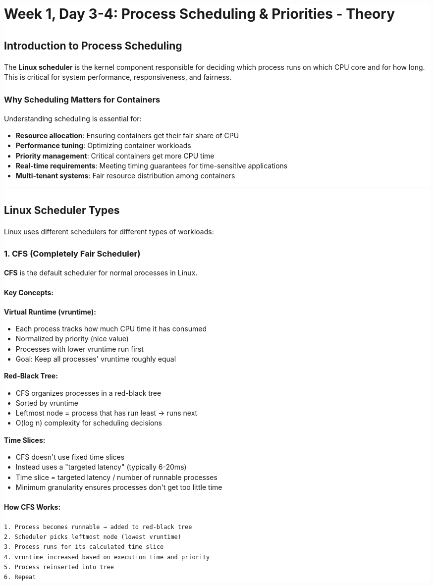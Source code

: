 # Week 1, Day 3-4: Process Scheduling & Priorities - Theory

## Introduction to Process Scheduling

The **Linux scheduler** is the kernel component responsible for deciding which process runs on which CPU core and for how long. This is critical for system performance, responsiveness, and fairness.

### Why Scheduling Matters for Containers

Understanding scheduling is essential for:
- **Resource allocation**: Ensuring containers get their fair share of CPU
- **Performance tuning**: Optimizing container workloads
- **Priority management**: Critical containers get more CPU time
- **Real-time requirements**: Meeting timing guarantees for time-sensitive applications
- **Multi-tenant systems**: Fair resource distribution among containers

---

## Linux Scheduler Types

Linux uses different schedulers for different types of workloads:

### 1. CFS (Completely Fair Scheduler)

**CFS** is the default scheduler for normal processes in Linux.

#### Key Concepts:

**Virtual Runtime (vruntime):**
- Each process tracks how much CPU time it has consumed
- Normalized by priority (nice value)
- Processes with lower vruntime run first
- Goal: Keep all processes' vruntime roughly equal

**Red-Black Tree:**
- CFS organizes processes in a red-black tree
- Sorted by vruntime
- Leftmost node = process that has run least → runs next
- O(log n) complexity for scheduling decisions

**Time Slices:**
- CFS doesn't use fixed time slices
- Instead uses a "targeted latency" (typically 6-20ms)
- Time slice = targeted latency / number of runnable processes
- Minimum granularity ensures processes don't get too little time

#### How CFS Works:

```
1. Process becomes runnable → added to red-black tree
2. Scheduler picks leftmost node (lowest vruntime)
3. Process runs for its calculated time slice
4. vruntime increased based on execution time and priority
5. Process reinserted into tree
6. Repeat
```
